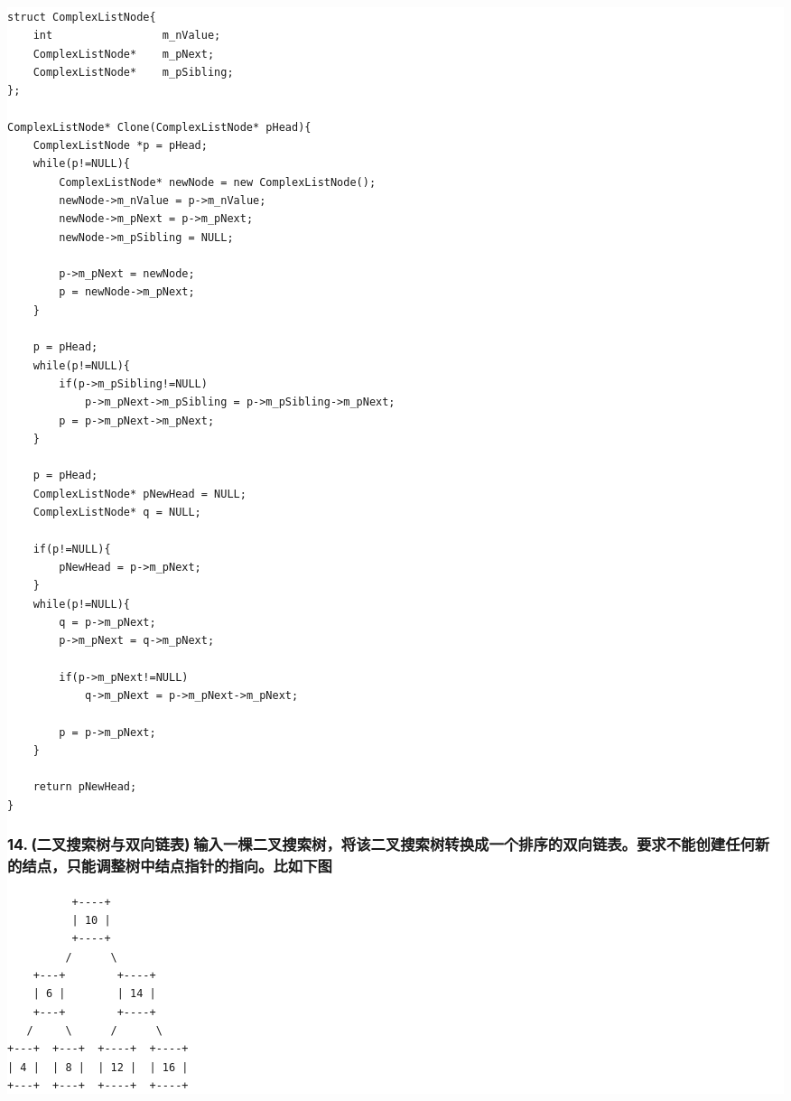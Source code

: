 	struct ComplexListNode{
		int                 m_nValue;
		ComplexListNode*    m_pNext;
		ComplexListNode*    m_pSibling;
	};

	ComplexListNode* Clone(ComplexListNode* pHead){
		ComplexListNode *p = pHead;
		while(p!=NULL){
			ComplexListNode* newNode = new ComplexListNode();
			newNode->m_nValue = p->m_nValue;
			newNode->m_pNext = p->m_pNext;
			newNode->m_pSibling = NULL;

			p->m_pNext = newNode;
			p = newNode->m_pNext;
		}

		p = pHead;
		while(p!=NULL){
			if(p->m_pSibling!=NULL)
				p->m_pNext->m_pSibling = p->m_pSibling->m_pNext;
			p = p->m_pNext->m_pNext;
		}

		p = pHead;
		ComplexListNode* pNewHead = NULL;
		ComplexListNode* q = NULL;

		if(p!=NULL){
			pNewHead = p->m_pNext;
		}
		while(p!=NULL){
			q = p->m_pNext;
			p->m_pNext = q->m_pNext;

			if(p->m_pNext!=NULL)
				q->m_pNext = p->m_pNext->m_pNext;

			p = p->m_pNext;
		}

		return pNewHead;
	}	

### 14. (二叉搜索树与双向链表) 输入一棵二叉搜索树，将该二叉搜索树转换成一个排序的双向链表。要求不能创建任何新的结点，只能调整树中结点指针的指向。比如下图

			  +----+
			  | 10 |
			  +----+
			 /		\
		+---+		 +----+				
		| 6 |	     | 14 |			
		+---+    	 +----+
	   /     \		/	   \
	+---+  +---+  +----+  +----+
	| 4 |  | 8 |  | 12 |  | 16 |
	+---+  +---+  +----+  +----+
	